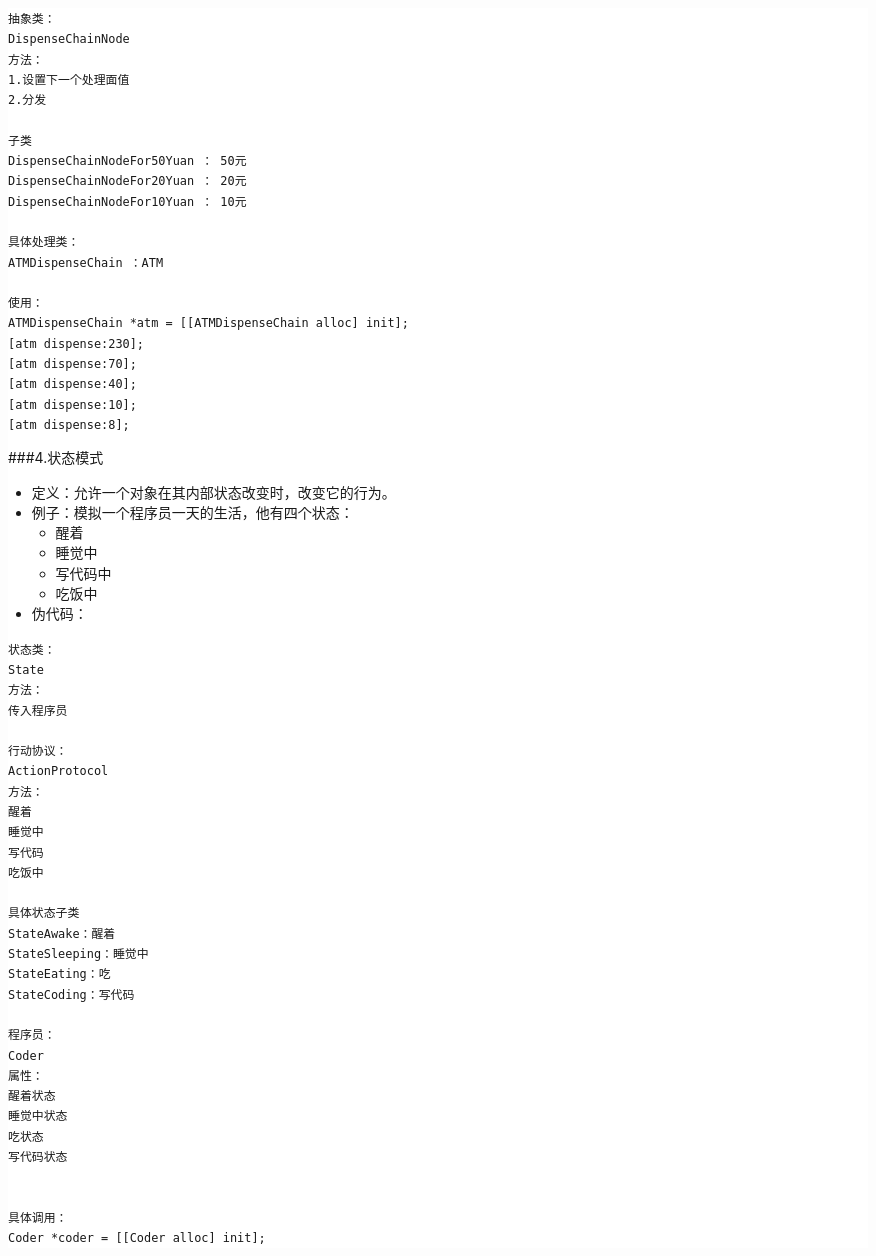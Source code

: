 ```
抽象类：
DispenseChainNode
方法：
1.设置下一个处理面值
2.分发

子类
DispenseChainNodeFor50Yuan ： 50元
DispenseChainNodeFor20Yuan ： 20元
DispenseChainNodeFor10Yuan ： 10元

具体处理类：
ATMDispenseChain ：ATM

使用：
ATMDispenseChain *atm = [[ATMDispenseChain alloc] init];  
[atm dispense:230];   
[atm dispense:70];  
[atm dispense:40];   
[atm dispense:10];
[atm dispense:8];

```

###4.状态模式
- 定义：允许一个对象在其内部状态改变时，改变它的行为。
- 例子：模拟一个程序员一天的生活，他有四个状态：
	- 醒着
	- 睡觉中
	- 写代码中
	- 吃饭中
- 伪代码：

```
状态类：
State
方法：
传入程序员

行动协议：
ActionProtocol
方法：
醒着
睡觉中
写代码
吃饭中

具体状态子类
StateAwake：醒着
StateSleeping：睡觉中
StateEating：吃
StateCoding：写代码

程序员：
Coder
属性：
醒着状态
睡觉中状态
吃状态
写代码状态


具体调用：
Coder *coder = [[Coder alloc] init];
```